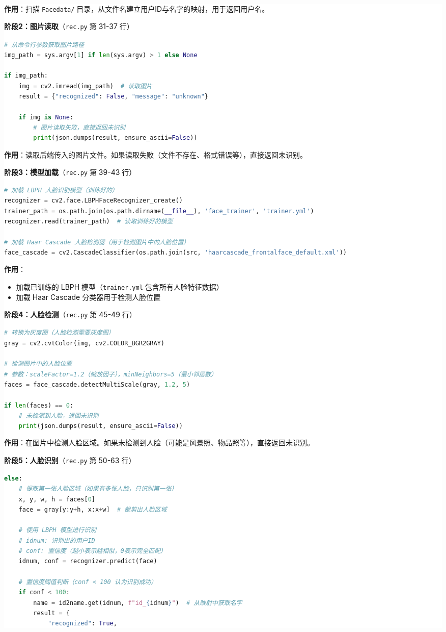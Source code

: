 **作用**：扫描 `Facedata/` 目录，从文件名建立用户ID与名字的映射，用于返回用户名。

**阶段2：图片读取**（`rec.py` 第 31-37 行）

```python
# 从命令行参数获取图片路径
img_path = sys.argv[1] if len(sys.argv) > 1 else None

if img_path:
    img = cv2.imread(img_path)  # 读取图片
    result = {"recognized": False, "message": "unknown"}
    
    if img is None:
        # 图片读取失败，直接返回未识别
        print(json.dumps(result, ensure_ascii=False))
```

**作用**：读取后端传入的图片文件。如果读取失败（文件不存在、格式错误等），直接返回未识别。

**阶段3：模型加载**（`rec.py` 第 39-43 行）

```python
# 加载 LBPH 人脸识别模型（训练好的）
recognizer = cv2.face.LBPHFaceRecognizer_create()
trainer_path = os.path.join(os.path.dirname(__file__), 'face_trainer', 'trainer.yml')
recognizer.read(trainer_path)  # 读取训练好的模型

# 加载 Haar Cascade 人脸检测器（用于检测图片中的人脸位置）
face_cascade = cv2.CascadeClassifier(os.path.join(src, 'haarcascade_frontalface_default.xml'))
```

**作用**：
- 加载已训练的 LBPH 模型（`trainer.yml` 包含所有人脸特征数据）
- 加载 Haar Cascade 分类器用于检测人脸位置

**阶段4：人脸检测**（`rec.py` 第 45-49 行）

```python
# 转换为灰度图（人脸检测需要灰度图）
gray = cv2.cvtColor(img, cv2.COLOR_BGR2GRAY)

# 检测图片中的人脸位置
# 参数：scaleFactor=1.2（缩放因子），minNeighbors=5（最小邻居数）
faces = face_cascade.detectMultiScale(gray, 1.2, 5)

if len(faces) == 0:
    # 未检测到人脸，返回未识别
    print(json.dumps(result, ensure_ascii=False))
```

**作用**：在图片中检测人脸区域。如果未检测到人脸（可能是风景照、物品照等），直接返回未识别。

**阶段5：人脸识别**（`rec.py` 第 50-63 行）

```python
else:
    # 提取第一张人脸区域（如果有多张人脸，只识别第一张）
    x, y, w, h = faces[0]
    face = gray[y:y+h, x:x+w]  # 裁剪出人脸区域
    
    # 使用 LBPH 模型进行识别
    # idnum: 识别出的用户ID
    # conf: 置信度（越小表示越相似，0表示完全匹配）
    idnum, conf = recognizer.predict(face)
    
    # 置信度阈值判断（conf < 100 认为识别成功）
    if conf < 100:
        name = id2name.get(idnum, f"id_{idnum}")  # 从映射中获取名字
        result = {
            "recognized": True,
```